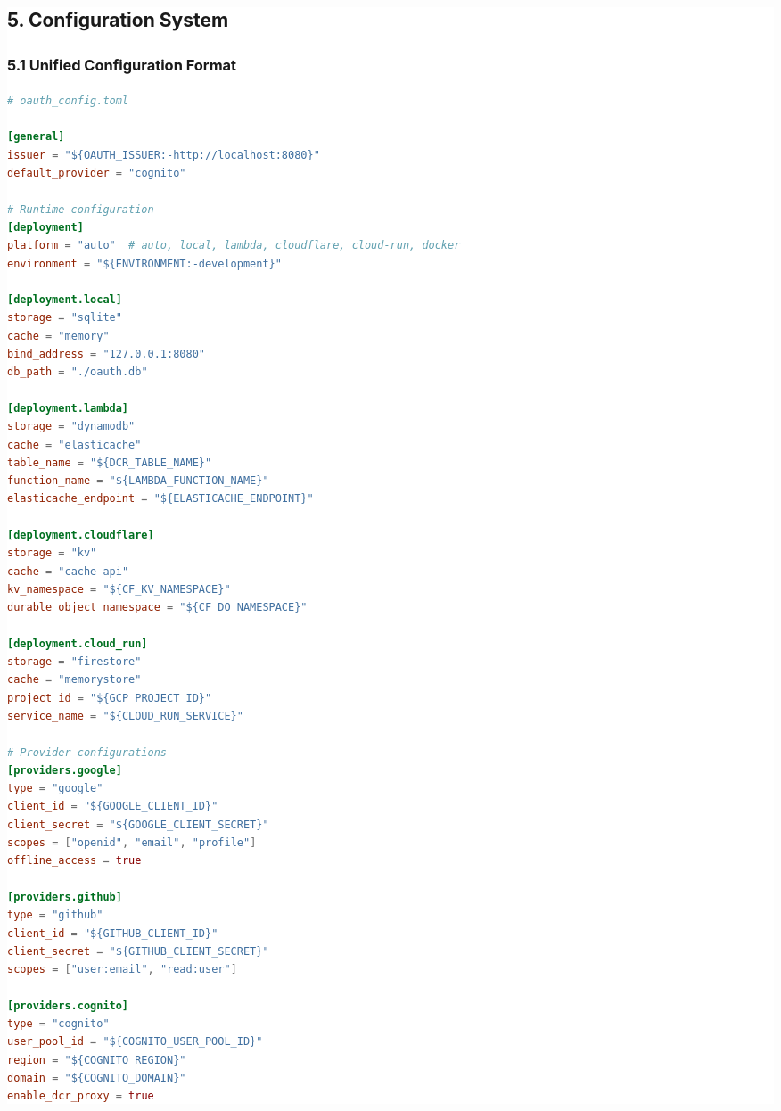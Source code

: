 
## 5. Configuration System

### 5.1 Unified Configuration Format

```toml
# oauth_config.toml

[general]
issuer = "${OAUTH_ISSUER:-http://localhost:8080}"
default_provider = "cognito"

# Runtime configuration
[deployment]
platform = "auto"  # auto, local, lambda, cloudflare, cloud-run, docker
environment = "${ENVIRONMENT:-development}"

[deployment.local]
storage = "sqlite"
cache = "memory"
bind_address = "127.0.0.1:8080"
db_path = "./oauth.db"

[deployment.lambda]
storage = "dynamodb"
cache = "elasticache"
table_name = "${DCR_TABLE_NAME}"
function_name = "${LAMBDA_FUNCTION_NAME}"
elasticache_endpoint = "${ELASTICACHE_ENDPOINT}"

[deployment.cloudflare]
storage = "kv"
cache = "cache-api"
kv_namespace = "${CF_KV_NAMESPACE}"
durable_object_namespace = "${CF_DO_NAMESPACE}"

[deployment.cloud_run]
storage = "firestore"
cache = "memorystore"
project_id = "${GCP_PROJECT_ID}"
service_name = "${CLOUD_RUN_SERVICE}"

# Provider configurations
[providers.google]
type = "google"
client_id = "${GOOGLE_CLIENT_ID}"
client_secret = "${GOOGLE_CLIENT_SECRET}"
scopes = ["openid", "email", "profile"]
offline_access = true

[providers.github]
type = "github"
client_id = "${GITHUB_CLIENT_ID}"
client_secret = "${GITHUB_CLIENT_SECRET}"
scopes = ["user:email", "read:user"]

[providers.cognito]
type = "cognito"
user_pool_id = "${COGNITO_USER_POOL_ID}"
region = "${COGNITO_REGION}"
domain = "${COGNITO_DOMAIN}"
enable_dcr_proxy = true

```